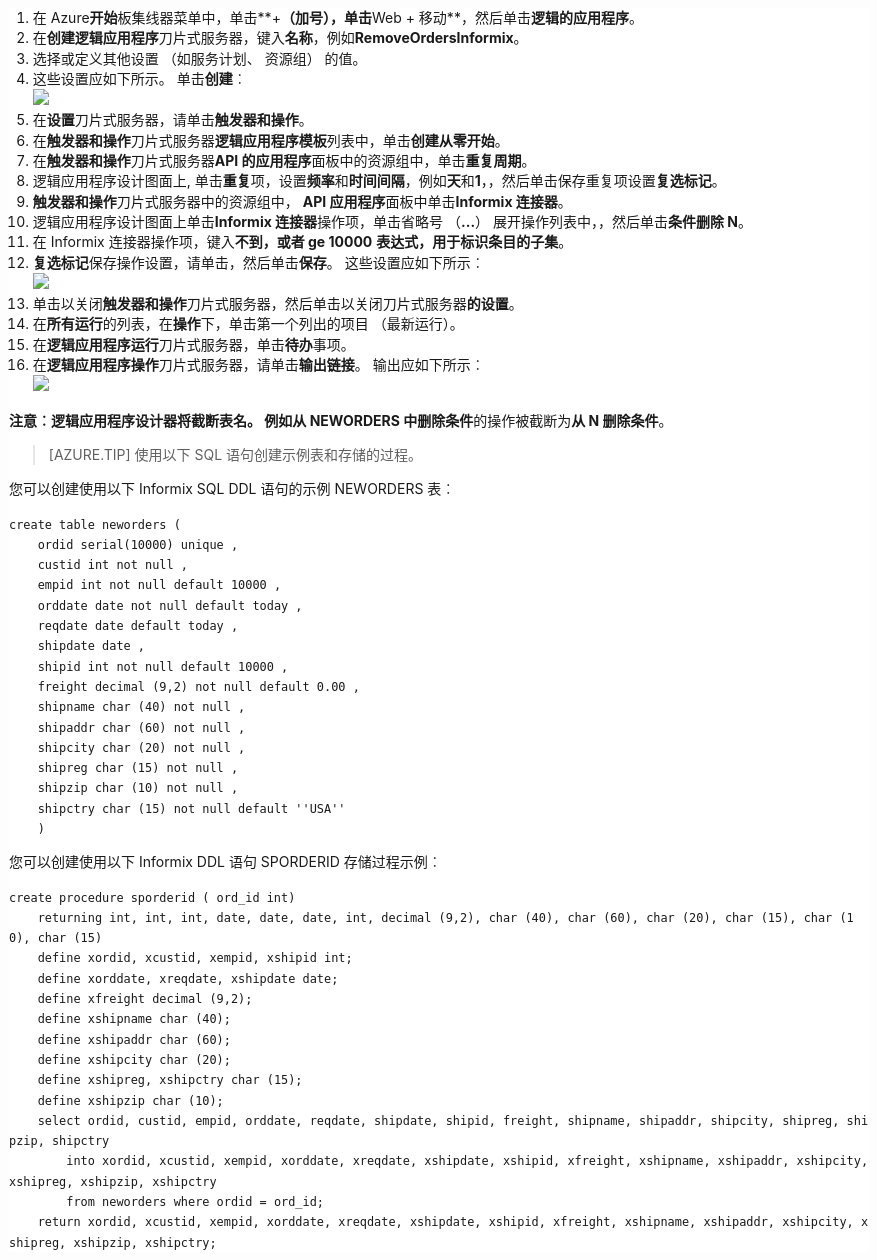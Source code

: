 1. 在 Azure**开始**板集线器菜单中，单击**+**（加号），单击**Web + 移动**，然后单击**逻辑的应用程序**。 
2. 在**创建逻辑应用程序**刀片式服务器，键入**名称**，例如**RemoveOrdersInformix**。
3. 选择或定义其他设置 （如服务计划、 资源组） 的值。
4. 这些设置应如下所示。 单击**创建**︰  
![][12]
5. 在**设置**刀片式服务器，请单击**触发器和操作**。
6. 在**触发器和操作**刀片式服务器**逻辑应用程序模板**列表中，单击**创建从零开始**。
7. 在**触发器和操作**刀片式服务器**API 的应用程序**面板中的资源组中，单击**重复周期**。
8. 逻辑应用程序设计图面上, 单击**重复**项，设置**频率**和**时间间隔**，例如**天**和**1**，，然后单击保存重复项设置**复选标记**。
9. **触发器和操作**刀片式服务器中的资源组中， **API 应用程序**面板中单击**Informix 连接器**。
10. 逻辑应用程序设计图面上单击**Informix 连接器**操作项，单击省略号 （**...**） 展开操作列表中，，然后单击**条件删除 N**。
11. 在 Informix 连接器操作项，键入**不到，或者 ge 10000** **表达式，用于标识条目的子集**。
12. **复选标记**保存操作设置，请单击，然后单击**保存**。 这些设置应如下所示︰  
![][13]
13. 单击以关闭**触发器和操作**刀片式服务器，然后单击以关闭刀片式服务器**的设置**。
14. 在**所有运行**的列表，在**操作**下，单击第一个列出的项目 （最新运行）。
15. 在**逻辑应用程序运行**刀片式服务器，单击**待办**事项。
16. 在**逻辑应用程序操作**刀片式服务器，请单击**输出链接**。 输出应如下所示︰  
![][14]

**注意︰**逻辑应用程序设计器将截断表名。 例如**从 NEWORDERS 中删除条件**的操作被截断为**从 N 删除条件**。


> [AZURE.TIP] 使用以下 SQL 语句创建示例表和存储的过程。 

您可以创建使用以下 Informix SQL DDL 语句的示例 NEWORDERS 表︰
 
    create table neworders (  
        ordid serial(10000) unique ,  
        custid int not null ,  
        empid int not null default 10000 ,  
        orddate date not null default today ,  
        reqdate date default today ,  
        shipdate date ,  
        shipid int not null default 10000 ,  
        freight decimal (9,2) not null default 0.00 ,  
        shipname char (40) not null ,  
        shipaddr char (60) not null ,  
        shipcity char (20) not null ,  
        shipreg char (15) not null ,  
        shipzip char (10) not null ,  
        shipctry char (15) not null default ''USA'' 
        )


您可以创建使用以下 Informix DDL 语句 SPORDERID 存储过程示例︰
 
    create procedure sporderid ( ord_id int)  
        returning int, int, int, date, date, date, int, decimal (9,2), char (40), char (60), char (20), char (15), char (10), char (15)  
        define xordid, xcustid, xempid, xshipid int;  
        define xorddate, xreqdate, xshipdate date;  
        define xfreight decimal (9,2);  
        define xshipname char (40);  
        define xshipaddr char (60);  
        define xshipcity char (20);  
        define xshipreg, xshipctry char (15);  
        define xshipzip char (10);  
        select ordid, custid, empid, orddate, reqdate, shipdate, shipid, freight, shipname, shipaddr, shipcity, shipreg, shipzip, shipctry  
            into xordid, xcustid, xempid, xorddate, xreqdate, xshipdate, xshipid, xfreight, xshipname, xshipaddr, xshipcity, xshipreg, xshipzip, xshipctry  
            from neworders where ordid = ord_id;  
        return xordid, xcustid, xempid, xorddate, xreqdate, xshipdate, xshipid, xfreight, xshipname, xshipaddr, xshipcity, xshipreg, xshipzip, xshipctry;  

[1]: ./media/app-service-logic-connector-informix/ApiApp_InformixConnector_Create.png
[2]: ./media/app-service-logic-connector-informix/LogicApp_NewOrdersInformix_Create.png
[3]: ./media/app-service-logic-connector-informix/LogicApp_NewOrdersInformix_TriggersActions.png
[4]: ./media/app-service-logic-connector-informix/LogicApp_NewOrdersInformix_Outputs.png
[5]: ./media/app-service-logic-connector-informix/LogicApp_NewOrdersBulkInformix_Create.png
[6]: ./media/app-service-logic-connector-informix/LogicApp_NewOrdersBulkInformix_TriggersActions.png
[7]: ./media/app-service-logic-connector-informix/LogicApp_NewOrdersBulkInformix_Inputs.png
[8]: ./media/app-service-logic-connector-informix/LogicApp_NewOrdersBulkInformix_Outputs.png
[9]: ./media/app-service-logic-connector-informix/LogicApp_UpdateOrdersInformix_Create.png
[10]: ./media/app-service-logic-connector-informix/LogicApp_UpdateOrdersInformix_TriggersActions.png
[11]: ./media/app-service-logic-connector-informix/LogicApp_UpdateOrdersInformix_Outputs.png
[12]: ./media/app-service-logic-connector-informix/LogicApp_RemoveOrdersInformix_Create.png
[13]: ./media/app-service-logic-connector-informix/LogicApp_RemoveOrdersInformix_TriggersActions.png
[14]: ./media/app-service-logic-connector-informix/LogicApp_RemoveOrdersInformix_Outputs.png